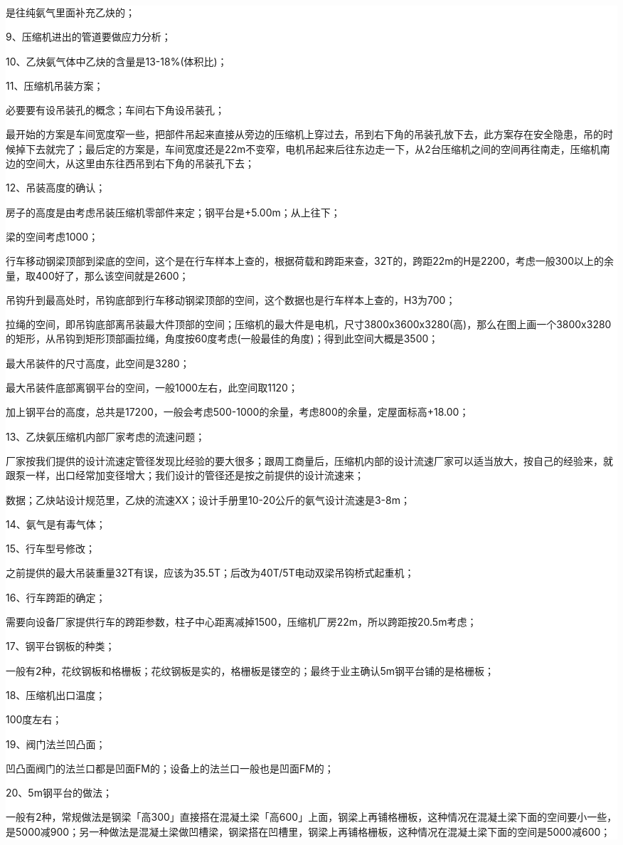 是往纯氨气里面补充乙炔的；

9、压缩机进出的管道要做应力分析；

10、乙炔氨气体中乙炔的含量是13-18%(体积比)；

11、压缩机吊装方案；

必要要有设吊装孔的概念；车间右下角设吊装孔；

最开始的方案是车间宽度窄一些，把部件吊起来直接从旁边的压缩机上穿过去，吊到右下角的吊装孔放下去，此方案存在安全隐患，吊的时候掉下去就完了；最后定的方案是，车间宽度还是22m不变窄，电机吊起来后往东边走一下，从2台压缩机之间的空间再往南走，压缩机南边的空间大，从这里由东往西吊到右下角的吊装孔下去；

12、吊装高度的确认；

房子的高度是由考虑吊装压缩机零部件来定；钢平台是+5.00m；从上往下；

梁的空间考虑1000；

行车移动钢梁顶部到梁底的空间，这个是在行车样本上查的，根据荷载和跨距来查，32T的，跨距22m的H是2200，考虑一般300以上的余量，取400好了，那么该空间就是2600；

吊钩升到最高处时，吊钩底部到行车移动钢梁顶部的空间，这个数据也是行车样本上查的，H3为700；

拉绳的空间，即吊钩底部离吊装最大件顶部的空间；压缩机的最大件是电机，尺寸3800x3600x3280(高)，那么在图上画一个3800x3280的矩形，从吊钩到矩形顶部画拉绳，角度按60度考虑(一般最佳的角度)；得到此空间大概是3500；

最大吊装件的尺寸高度，此空间是3280；

最大吊装件底部离钢平台的空间，一般1000左右，此空间取1120；

加上钢平台的高度，总共是17200，一般会考虑500-1000的余量，考虑800的余量，定屋面标高+18.00；

13、乙炔氨压缩机内部厂家考虑的流速问题；

厂家按我们提供的设计流速定管径发现比经验的要大很多；跟周工商量后，压缩机内部的设计流速厂家可以适当放大，按自己的经验来，就跟泵一样，出口经常加变径增大；我们设计的管径还是按之前提供的设计流速来；

数据；乙炔站设计规范里，乙炔的流速XX；设计手册里10-20公斤的氨气设计流速是3-8m；

14、氨气是有毒气体；

15、行车型号修改；

之前提供的最大吊装重量32T有误，应该为35.5T；后改为40T/5T电动双梁吊钩桥式起重机；

16、行车跨距的确定；

需要向设备厂家提供行车的跨距参数，柱子中心距离减掉1500，压缩机厂房22m，所以跨距按20.5m考虑；

17、钢平台钢板的种类；

一般有2种，花纹钢板和格栅板；花纹钢板是实的，格栅板是镂空的；最终于业主确认5m钢平台铺的是格栅板；

18、压缩机出口温度；

100度左右；

19、阀门法兰凹凸面；

凹凸面阀门的法兰口都是凹面FM的；设备上的法兰口一般也是凹面FM的；

20、5m钢平台的做法；

一般有2种，常规做法是钢梁「高300」直接搭在混凝土梁「高600」上面，钢梁上再铺格栅板，这种情况在混凝土梁下面的空间要小一些，是5000减900；另一种做法是混凝土梁做凹槽梁，钢梁搭在凹槽里，钢梁上再铺格栅板，这种情况在混凝土梁下面的空间是5000减600；
